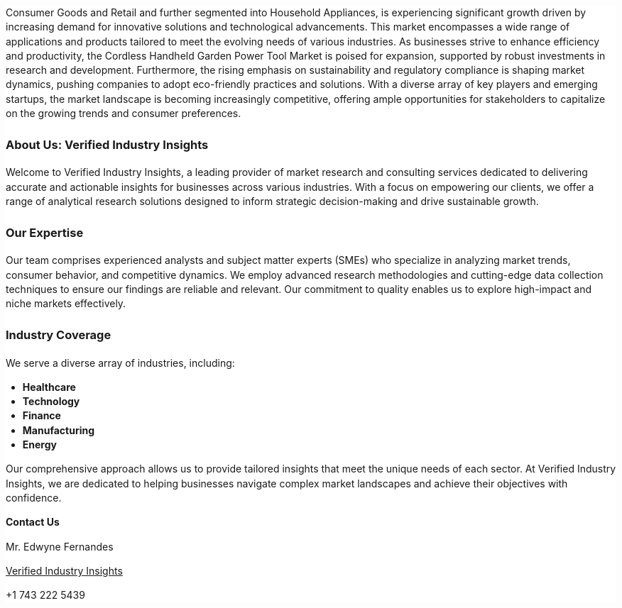 Consumer Goods and Retail and further segmented into Household Appliances, is experiencing significant growth driven by increasing demand for innovative solutions and technological advancements. This market encompasses a wide range of applications and products tailored to meet the evolving needs of various industries. As businesses strive to enhance efficiency and productivity, the Cordless Handheld Garden Power Tool Market is poised for expansion, supported by robust investments in research and development. Furthermore, the rising emphasis on sustainability and regulatory compliance is shaping market dynamics, pushing companies to adopt eco-friendly practices and solutions. With a diverse array of key players and emerging startups, the market landscape is becoming increasingly competitive, offering ample opportunities for stakeholders to capitalize on the growing trends and consumer preferences.</p><h3>About Us: Verified Industry Insights</h3><p>Welcome to Verified Industry Insights, a leading provider of market research and consulting services dedicated to delivering accurate and actionable insights for businesses across various industries. With a focus on empowering our clients, we offer a range of analytical research solutions designed to inform strategic decision-making and drive sustainable growth.</p><h3>Our Expertise</h3><p>Our team comprises experienced analysts and subject matter experts (SMEs) who specialize in analyzing market trends, consumer behavior, and competitive dynamics. We employ advanced research methodologies and cutting-edge data collection techniques to ensure our findings are reliable and relevant. Our commitment to quality enables us to explore high-impact and niche markets effectively.</p><h3>Industry Coverage</h3><p>We serve a diverse array of industries, including:</p><ul><li><strong>Healthcare</strong></li><li><strong>Technology</strong></li><li><strong>Finance</strong></li><li><strong>Manufacturing</strong></li><li><strong>Energy</strong></li></ul><p>Our comprehensive approach allows us to provide tailored insights that meet the unique needs of each sector. At Verified Industry Insights, we are dedicated to helping businesses navigate complex market landscapes and achieve their objectives with confidence.</p><p><strong>Contact Us</strong></p><p>Mr. Edwyne Fernandes</p><p><a href="https://www.verifiedindustryinsights.com/">Verified Industry Insights</a></p><p>+1 743 222 5439</p>
